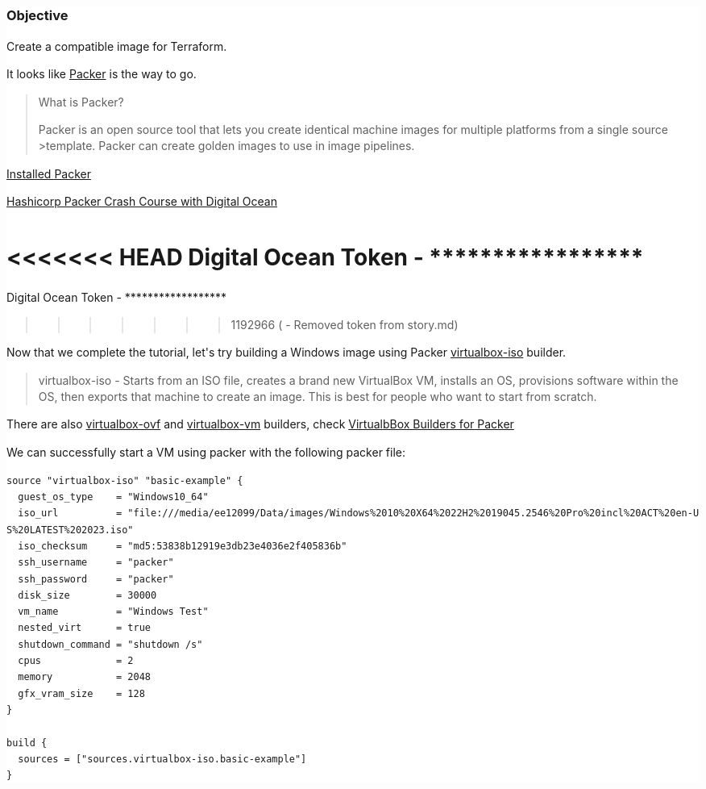 ### Objective

Create a compatible image for Terraform.

It looks like [Packer](https://www.packer.io/) is the way to go.

> What is Packer?
> 
>Packer is an open source tool that lets you create identical machine images for multiple platforms from a single source >template. Packer can create golden images to use in image pipelines.

[Installed Packer](https://developer.hashicorp.com/packer/downloads)

[Hashicorp Packer Crash Course with Digital Ocean](https://www.youtube.com/watch?v=T2Gx2fGT9kk)

<<<<<<< HEAD
Digital Ocean Token - *****************
=======
Digital Ocean Token - ******************
>>>>>>> 1192966 ( - Removed token from story.md)

Now that we complete the tutorial, let's try building a Windows image using Packer [virtualbox-iso](https://developer.hashicorp.com/packer/plugins/builders/virtualbox/iso) builder.

>virtualbox-iso - Starts from an ISO file, creates a brand new VirtualBox VM, installs an OS, provisions software within the OS, then exports that machine to create an image. This is best for people who want to start from scratch.

There are also [virtualbox-ovf](https://developer.hashicorp.com/packer/plugins/builders/virtualbox/ovf) and [virtualbox-vm](https://developer.hashicorp.com/packer/plugins/builders/virtualbox/vm) builders, check [VirtualbBox Builders for Packer](https://developer.hashicorp.com/packer/plugins/builders/virtualbox)

We can successfully start a VM using packer with the following packer file:

````hcl
source "virtualbox-iso" "basic-example" {
  guest_os_type    = "Windows10_64"
  iso_url          = "file:///media/ee12099/Data/images/Windows%2010%20X64%2022H2%2019045.2546%20Pro%20incl%20ACT%20en-US%20LATEST%202023.iso"
  iso_checksum     = "md5:53838b12919e3db23e4036e2f405836b"
  ssh_username     = "packer"
  ssh_password     = "packer"
  disk_size        = 30000
  vm_name          = "Windows Test"
  nested_virt      = true
  shutdown_command = "shutdown /s"
  cpus             = 2
  memory           = 2048
  gfx_vram_size    = 128
}

build {
  sources = ["sources.virtualbox-iso.basic-example"]
}
````
